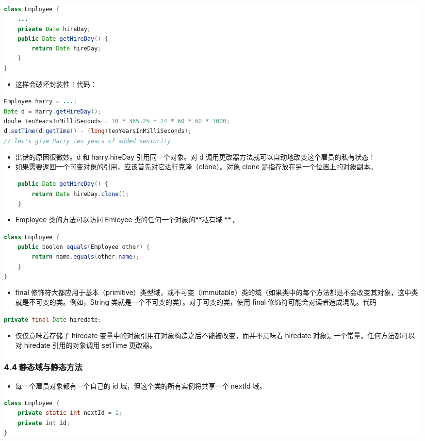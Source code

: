 ```java
class Employee {
    ...
    private Date hireDay;
    public Date getHireDay() {
        return Date hireDay;
    }
}
```

- 这样会破坏封装性！代码：

```java
Employee harry = ...;
Date d = harry.getHireDay();
doule tenYearsInMilliSeconds = 10 * 365.25 * 24 * 60 * 60 * 1000;
d.setTime(d.getTime() - (long)tenYearsInMilliSeconds);
// let's give Harry ten years of added seniority
```

- 出错的原因很微妙。d 和 harry.hireDay 引用同一个对象。对 d 调用更改器方法就可以自动地改变这个雇员的私有状态！
- 如果需要返回一个可变对象的引用，应该首先对它进行克隆（clone）。对象 clone 是指存放在另一个位置上的对象副本。

```java
    public Date getHireDay() {
        return Date hireDay.clone();
    }
```

- Employee 类的方法可以访问 Emloyee 类的任何一个对象的**私有域 ** 。

```java
class Employee {
    public boolen equals(Employee other) {
        return name.equals(other.name);
    }
}
```

- final 修饰符大都应用于基本（primitive）类型域，或不可变（immutable）类的域（如果类中的每个方法都是不会改变其对象，这中类就是不可变的类。例如，String 类就是一个不可变的类）。对于可变的类，使用 final 修饰符可能会对读者造成混乱。代码

```java
private final Date hiredate;
```

- 仅仅意味着存储子 hiredate 变量中的对象引用在对象构造之后不能被改变，而并不意味着 hiredate 对象是一个常量。任何方法都可以对 hiredate 引用的对象调用 setTime 更改器。

### 4.4 静态域与静态方法

- 每一个雇员对象都有一个自己的 id 域，但这个类的所有实例将共享一个 nextId 域。

```java
class Employee {
    private static int nextId = 1;
    private int id;
}
```

